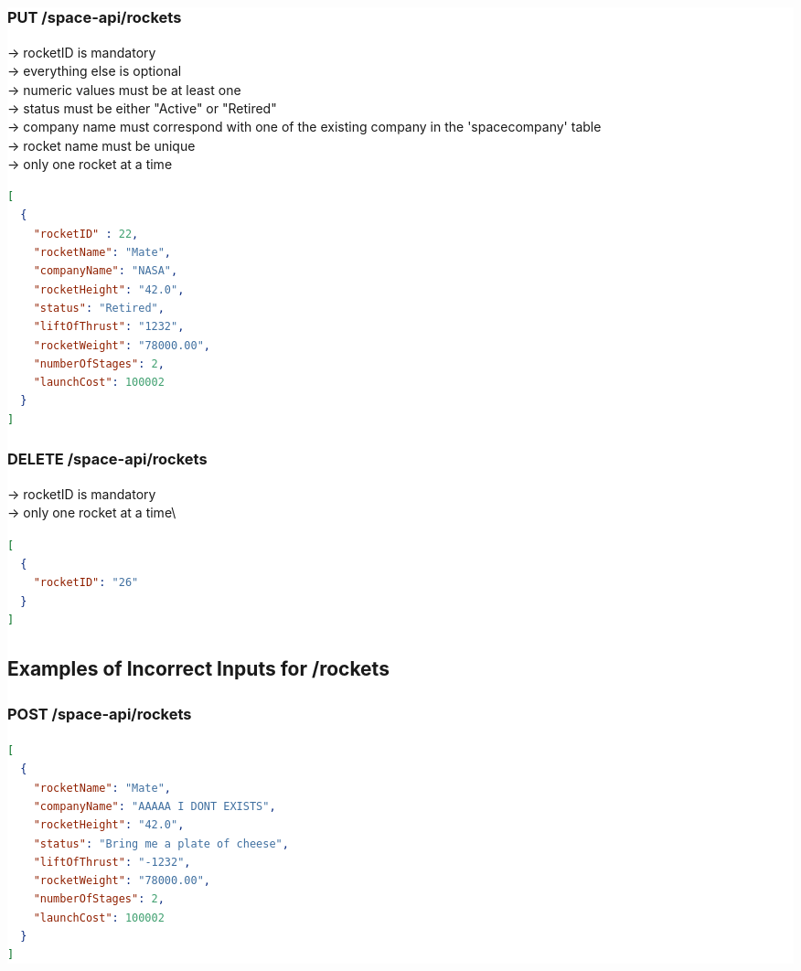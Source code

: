 ### PUT /space-api/rockets
-> rocketID is mandatory\
-> everything else is optional\
-> numeric values must be at least one\
-> status must be either "Active" or "Retired"\
-> company name must correspond with one of the existing company in the 'spacecompany' table\
-> rocket name must be unique\
-> only one rocket at a time
```json
[
  {
    "rocketID" : 22,
    "rocketName": "Mate",
    "companyName": "NASA",
    "rocketHeight": "42.0",
    "status": "Retired",
    "liftOfThrust": "1232",
    "rocketWeight": "78000.00",
    "numberOfStages": 2,
    "launchCost": 100002
  }
]
```

### DELETE /space-api/rockets
-> rocketID is mandatory\
-> only one rocket at a time\
```json
[
  {
    "rocketID": "26"
  }
]
```

## Examples of Incorrect Inputs for /rockets

### POST /space-api/rockets
```json
[
  {
    "rocketName": "Mate",
    "companyName": "AAAAA I DONT EXISTS",
    "rocketHeight": "42.0",
    "status": "Bring me a plate of cheese",
    "liftOfThrust": "-1232",
    "rocketWeight": "78000.00",
    "numberOfStages": 2,
    "launchCost": 100002
  }
]
```
